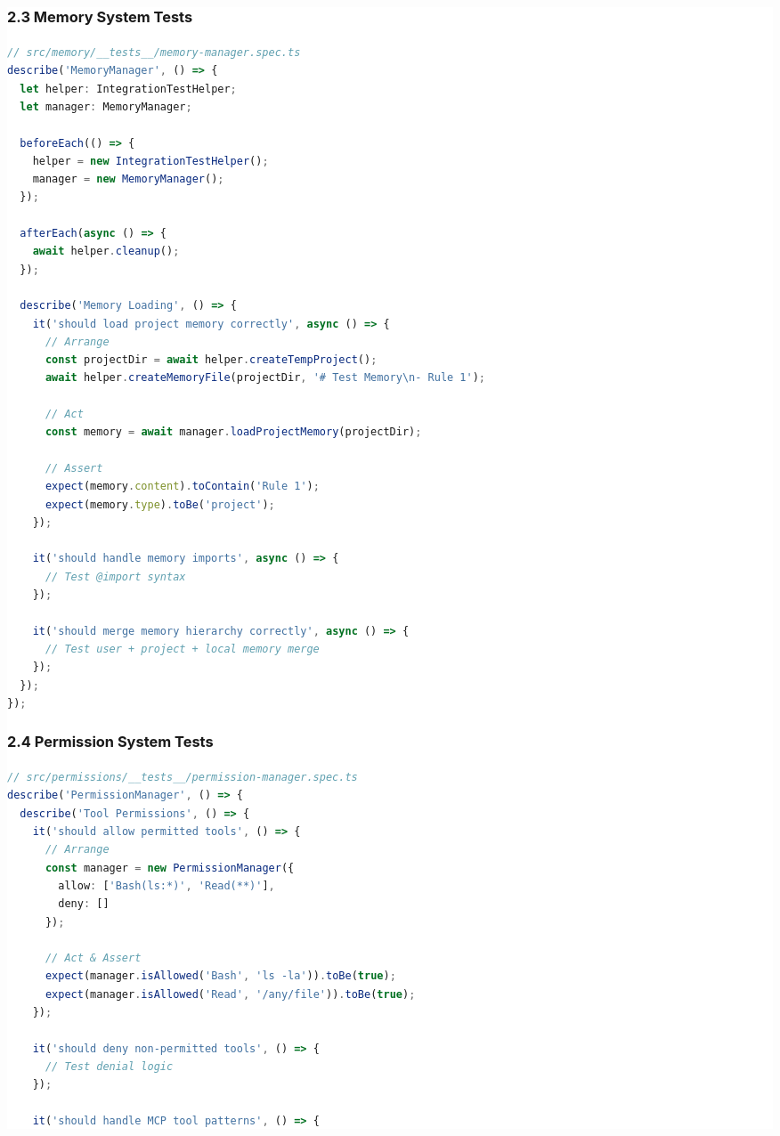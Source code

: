 ### 2.3 Memory System Tests
```typescript
// src/memory/__tests__/memory-manager.spec.ts
describe('MemoryManager', () => {
  let helper: IntegrationTestHelper;
  let manager: MemoryManager;

  beforeEach(() => {
    helper = new IntegrationTestHelper();
    manager = new MemoryManager();
  });

  afterEach(async () => {
    await helper.cleanup();
  });

  describe('Memory Loading', () => {
    it('should load project memory correctly', async () => {
      // Arrange
      const projectDir = await helper.createTempProject();
      await helper.createMemoryFile(projectDir, '# Test Memory\n- Rule 1');

      // Act
      const memory = await manager.loadProjectMemory(projectDir);

      // Assert
      expect(memory.content).toContain('Rule 1');
      expect(memory.type).toBe('project');
    });

    it('should handle memory imports', async () => {
      // Test @import syntax
    });

    it('should merge memory hierarchy correctly', async () => {
      // Test user + project + local memory merge
    });
  });
});
```

### 2.4 Permission System Tests
```typescript
// src/permissions/__tests__/permission-manager.spec.ts
describe('PermissionManager', () => {
  describe('Tool Permissions', () => {
    it('should allow permitted tools', () => {
      // Arrange
      const manager = new PermissionManager({
        allow: ['Bash(ls:*)', 'Read(**)'],
        deny: []
      });

      // Act & Assert
      expect(manager.isAllowed('Bash', 'ls -la')).toBe(true);
      expect(manager.isAllowed('Read', '/any/file')).toBe(true);
    });

    it('should deny non-permitted tools', () => {
      // Test denial logic
    });

    it('should handle MCP tool patterns', () => {
```